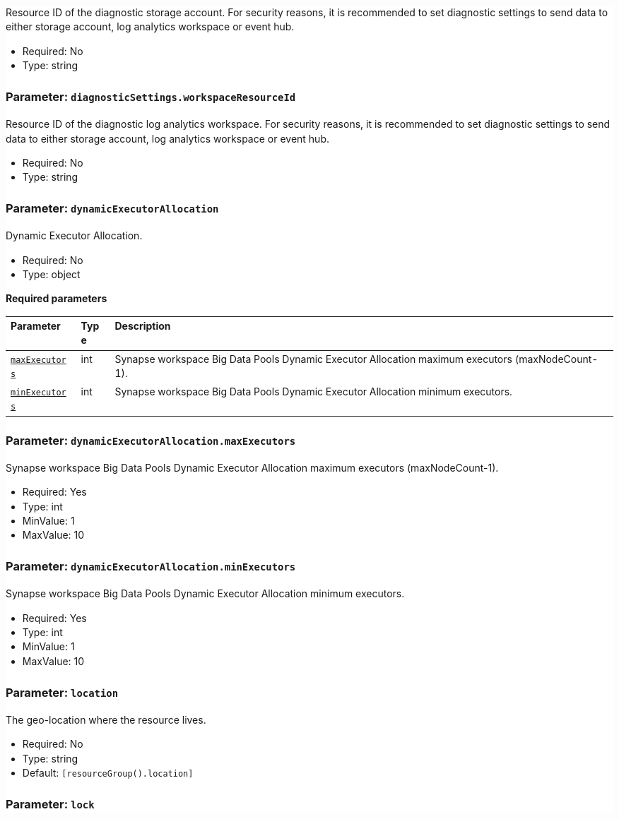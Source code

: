 Resource ID of the diagnostic storage account. For security reasons, it is recommended to set diagnostic settings to send data to either storage account, log analytics workspace or event hub.

- Required: No
- Type: string

### Parameter: `diagnosticSettings.workspaceResourceId`

Resource ID of the diagnostic log analytics workspace. For security reasons, it is recommended to set diagnostic settings to send data to either storage account, log analytics workspace or event hub.

- Required: No
- Type: string

### Parameter: `dynamicExecutorAllocation`

Dynamic Executor Allocation.

- Required: No
- Type: object

**Required parameters**

| Parameter | Type | Description |
| :-- | :-- | :-- |
| [`maxExecutors`](#parameter-dynamicexecutorallocationmaxexecutors) | int | Synapse workspace Big Data Pools Dynamic Executor Allocation maximum executors (maxNodeCount-1). |
| [`minExecutors`](#parameter-dynamicexecutorallocationminexecutors) | int | Synapse workspace Big Data Pools Dynamic Executor Allocation minimum executors. |

### Parameter: `dynamicExecutorAllocation.maxExecutors`

Synapse workspace Big Data Pools Dynamic Executor Allocation maximum executors (maxNodeCount-1).

- Required: Yes
- Type: int
- MinValue: 1
- MaxValue: 10

### Parameter: `dynamicExecutorAllocation.minExecutors`

Synapse workspace Big Data Pools Dynamic Executor Allocation minimum executors.

- Required: Yes
- Type: int
- MinValue: 1
- MaxValue: 10

### Parameter: `location`

The geo-location where the resource lives.

- Required: No
- Type: string
- Default: `[resourceGroup().location]`

### Parameter: `lock`
